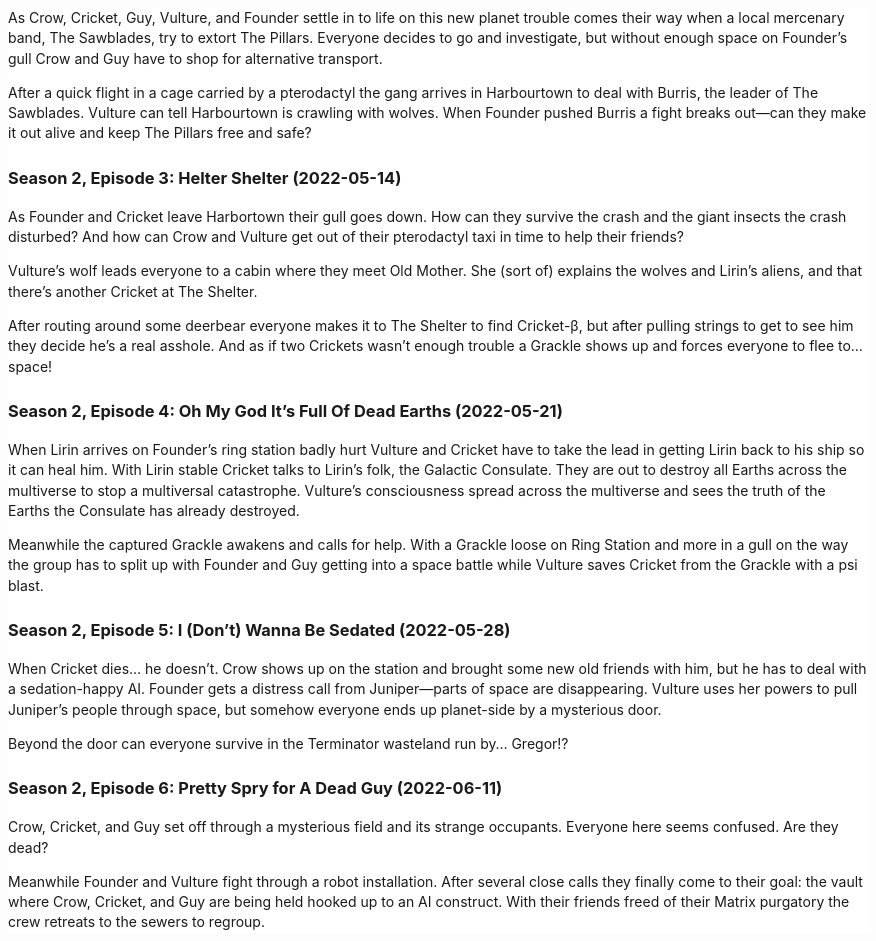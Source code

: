 As Crow, Cricket, Guy, Vulture, and Founder settle in to life on this new planet trouble comes their way when a local mercenary band, The Sawblades, try to extort The Pillars. Everyone decides to go and investigate, but without enough space on Founder’s gull Crow and Guy have to shop for alternative transport.

After a quick flight in a cage carried by a pterodactyl the gang arrives in Harbourtown to deal with Burris, the leader of The Sawblades. Vulture can tell Harbourtown is crawling with wolves. When Founder pushed Burris a fight breaks out—can they make it out alive and keep The Pillars free and safe?

### Season 2, Episode 3: Helter Shelter (2022-05-14)

As Founder and Cricket leave Harbortown their gull goes down. How can they survive the crash and the giant insects the crash disturbed? And how can Crow and Vulture get out of their pterodactyl taxi in time to help their friends?

Vulture’s wolf leads everyone to a cabin where they meet Old Mother. She (sort of) explains the wolves and Lirin’s aliens, and that there’s another Cricket at The Shelter.

After routing around some deerbear everyone makes it to The Shelter to find Cricket-β, but after pulling strings to get to see him they decide he’s a real asshole. And as if two Crickets wasn’t enough trouble a Grackle shows up and forces everyone to flee to… space!

### Season 2, Episode 4: Oh My God It’s Full Of Dead Earths (2022-05-21)

When Lirin arrives on Founder’s ring station badly hurt Vulture and Cricket have to take the lead in getting Lirin back to his ship so it can heal him. With Lirin stable Cricket talks to Lirin’s folk, the Galactic Consulate. They are out to destroy all Earths across the multiverse to stop a multiversal catastrophe. Vulture’s consciousness spread across the multiverse and sees the truth of the Earths the Consulate has already destroyed.

Meanwhile the captured Grackle awakens and calls for help. With a Grackle loose on Ring Station and more in a gull on the way the group has to split up with Founder and Guy getting into a space battle while Vulture saves Cricket from the Grackle with a psi blast.

### Season 2, Episode 5:  I (Don’t) Wanna Be Sedated (2022-05-28)

When Cricket dies… he doesn’t. Crow shows up on the station and brought some new old friends with him, but he has to deal with a sedation-happy AI. Founder gets a distress call from Juniper—parts of space are disappearing. Vulture uses her powers to pull Juniper’s people through space, but somehow everyone ends up planet-side by a mysterious door.

Beyond the door can everyone survive in the Terminator wasteland run by… Gregor!?

### Season 2, Episode 6: Pretty Spry for A Dead Guy (2022-06-11)

Crow, Cricket, and Guy set off through a mysterious field and its strange occupants. Everyone here seems confused. Are they dead?

Meanwhile Founder and Vulture fight through a robot installation. After several close calls they finally come to their goal: the vault where Crow, Cricket, and Guy are being held hooked up to an AI construct. With their friends freed of their Matrix purgatory the crew retreats to the sewers to regroup.
